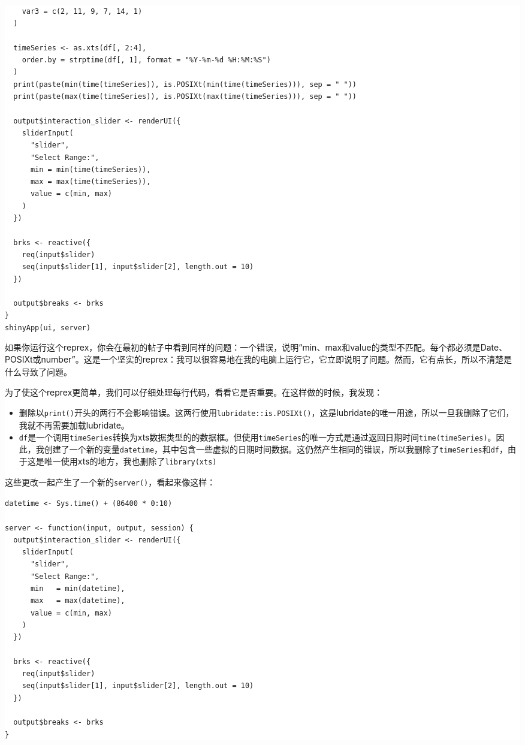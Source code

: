 ```
    var3 = c(2, 11, 9, 7, 14, 1)
  )

  timeSeries <- as.xts(df[, 2:4], 
    order.by = strptime(df[, 1], format = "%Y-%m-%d %H:%M:%S")
  )
  print(paste(min(time(timeSeries)), is.POSIXt(min(time(timeSeries))), sep = " "))
  print(paste(max(time(timeSeries)), is.POSIXt(max(time(timeSeries))), sep = " "))

  output$interaction_slider <- renderUI({
    sliderInput(
      "slider",
      "Select Range:",
      min = min(time(timeSeries)),
      max = max(time(timeSeries)),
      value = c(min, max)
    )
  })

  brks <- reactive({
    req(input$slider)
    seq(input$slider[1], input$slider[2], length.out = 10)
  })

  output$breaks <- brks
}
shinyApp(ui, server)
```

如果你运行这个reprex，你会在最初的帖子中看到同样的问题：一个错误，说明“min、max和value的类型不匹配。每个都必须是Date、POSIXt或number”。这是一个坚实的reprex：我可以很容易地在我的电脑上运行它，它立即说明了问题。然而，它有点长，所以不清楚是什么导致了问题。

为了使这个reprex更简单，我们可以仔细处理每行代码，看看它是否重要。在这样做的时候，我发现：

- 删除以`print()`开头的两行不会影响错误。这两行使用`lubridate::is.POSIXt()`，这是lubridate的唯一用途，所以一旦我删除了它们，我就不再需要加载lubridate。
- `df`是一个调用`timeSeries`转换为xts数据类型的的数据框。但使用`timeSeries`的唯一方式是通过返回日期时间`time(timeSeries)`。因此，我创建了一个新的变量`datetime`，其中包含一些虚拟的日期时间数据。这仍然产生相同的错误，所以我删除了`timeSeries`和`df`，由于这是唯一使用xts的地方，我也删除了`library(xts)`

这些更改一起产生了一个新的`server()`，看起来像这样：

```
datetime <- Sys.time() + (86400 * 0:10)

server <- function(input, output, session) {
  output$interaction_slider <- renderUI({
    sliderInput(
      "slider",
      "Select Range:",
      min   = min(datetime),
      max   = max(datetime),
      value = c(min, max)
    )
  })
  
  brks <- reactive({
    req(input$slider)
    seq(input$slider[1], input$slider[2], length.out = 10)
  })
  
  output$breaks <- brks
}
```
